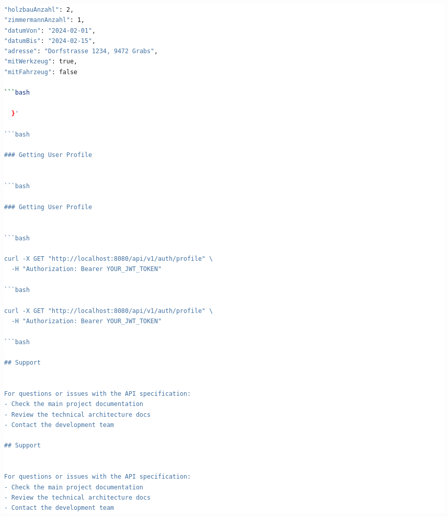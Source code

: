 ```bash
"holzbauAnzahl": 2,
"zimmermannAnzahl": 1,
"datumVon": "2024-02-01",
"datumBis": "2024-02-15",
"adresse": "Dorfstrasse 1234, 9472 Grabs",
"mitWerkzeug": true,
"mitFahrzeug": false

```bash

  }'

```bash

### Getting User Profile


```bash

### Getting User Profile


```bash

curl -X GET "http://localhost:8080/api/v1/auth/profile" \
  -H "Authorization: Bearer YOUR_JWT_TOKEN"

```bash

curl -X GET "http://localhost:8080/api/v1/auth/profile" \
  -H "Authorization: Bearer YOUR_JWT_TOKEN"

```bash

## Support


For questions or issues with the API specification:
- Check the main project documentation
- Review the technical architecture docs
- Contact the development team

## Support


For questions or issues with the API specification:
- Check the main project documentation
- Review the technical architecture docs
- Contact the development team
